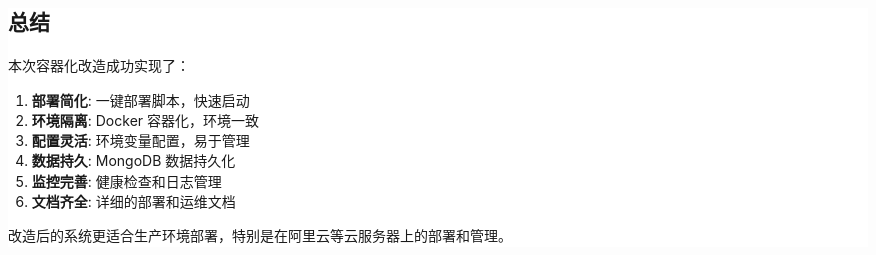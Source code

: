 ## 总结

本次容器化改造成功实现了：

1. **部署简化**: 一键部署脚本，快速启动
2. **环境隔离**: Docker 容器化，环境一致
3. **配置灵活**: 环境变量配置，易于管理
4. **数据持久**: MongoDB 数据持久化
5. **监控完善**: 健康检查和日志管理
6. **文档齐全**: 详细的部署和运维文档

改造后的系统更适合生产环境部署，特别是在阿里云等云服务器上的部署和管理。
